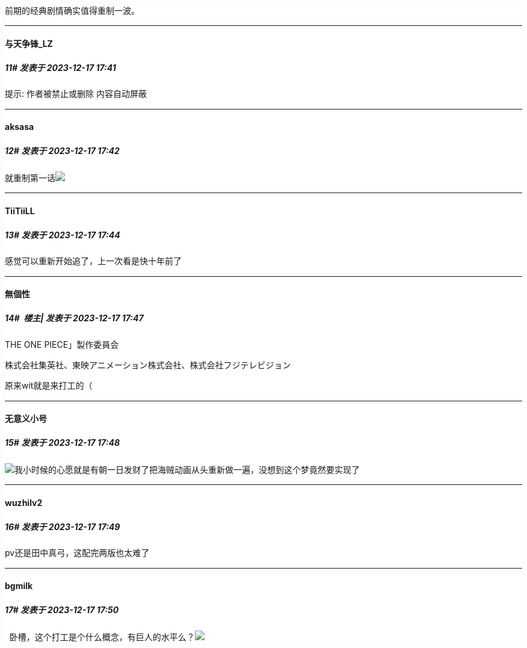 前期的经典剧情确实值得重制一波。

*****

####  与天争锋_LZ  
##### 11#       发表于 2023-12-17 17:41

提示: 作者被禁止或删除 内容自动屏蔽

*****

####  aksasa  
##### 12#       发表于 2023-12-17 17:42

就重制第一话<img src="https://static.saraba1st.com/image/smiley/face2017/067.png" referrerpolicy="no-referrer">

*****

####  TiiTiiLL  
##### 13#       发表于 2023-12-17 17:44

感觉可以重新开始追了，上一次看是快十年前了

*****

####  無個性  
##### 14#         楼主| 发表于 2023-12-17 17:47

THE ONE PIECE」製作委員会

株式会社集英社、東映アニメーション株式会社、株式会社フジテレビジョン

原来wit就是来打工的（

*****

####  无意义小号  
##### 15#       发表于 2023-12-17 17:48

<img src="https://static.saraba1st.com/image/smiley/face2017/138.png" referrerpolicy="no-referrer">我小时候的心愿就是有朝一日发财了把海贼动画从头重新做一遍，没想到这个梦竟然要实现了

*****

####  wuzhilv2  
##### 16#       发表于 2023-12-17 17:49

pv还是田中真弓，这配完两版也太难了

*****

####  bgmilk  
##### 17#       发表于 2023-12-17 17:50

  卧槽，这个打工是个什么概念，有巨人的水平么？<img src="https://static.saraba1st.com/image/smiley/face2017/174.png" referrerpolicy="no-referrer">
